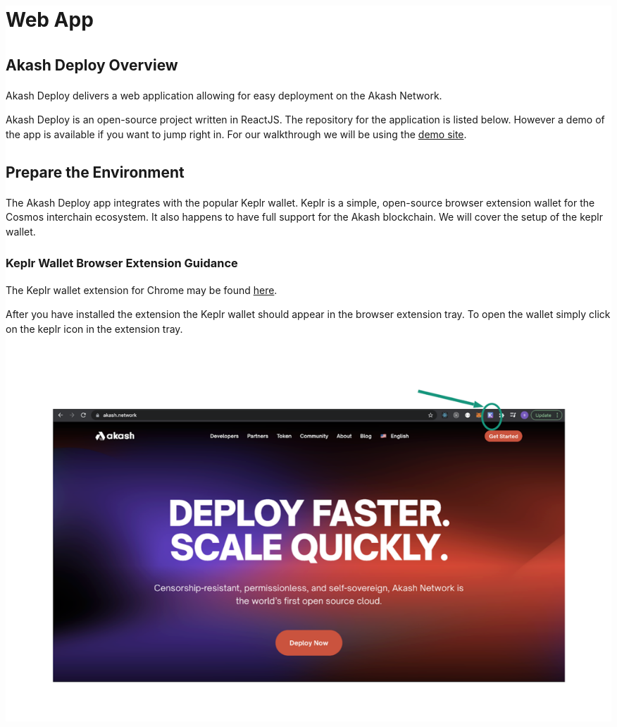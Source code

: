 # Web App

## **Akash Deploy Overview**

Akash Deploy delivers a web application allowing for easy deployment on the Akash Network.

Akash Deploy is an open-source project written in ReactJS. The repository for the application is listed below. However a demo of the app is available if you want to jump right in. For our walkthrough we will be using the [demo site](https://github.com/spacepotahto/akash-deploy-ui).

## **Prepare the Environment**

The Akash Deploy app integrates with the popular Keplr wallet. Keplr is a simple, open-source browser extension wallet for the Cosmos interchain ecosystem. It also happens to have full support for the Akash blockchain. We will cover the setup of the keplr wallet.

### **Keplr Wallet Browser Extension Guidance**

The Keplr wallet extension for Chrome may be found [here](https://chrome.google.com/webstore/detail/keplr/dmkamcknogkgcdfhhbddcghachkejeap?hl=en#:\~:text=Keplr%20is%20a%20browser%20extension,for%20the%20Cosmos%20interchain%20ecosystem).

After you have installed the extension the Keplr wallet should appear in the browser extension tray. To open the wallet simply click on the keplr icon in the extension tray.

![](../.gitbook/assets/KeplrWalletVerify.png)
